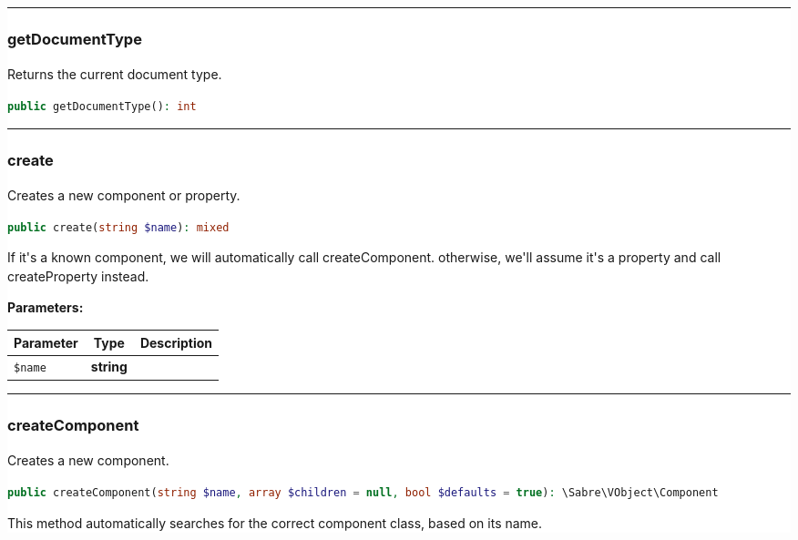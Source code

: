 



***

### getDocumentType

Returns the current document type.

```php
public getDocumentType(): int
```












***

### create

Creates a new component or property.

```php
public create(string $name): mixed
```

If it's a known component, we will automatically call createComponent.
otherwise, we'll assume it's a property and call createProperty instead.






**Parameters:**

| Parameter | Type | Description |
|-----------|------|-------------|
| `$name` | **string** |  |





***

### createComponent

Creates a new component.

```php
public createComponent(string $name, array $children = null, bool $defaults = true): \Sabre\VObject\Component
```

This method automatically searches for the correct component class, based
on its name.

